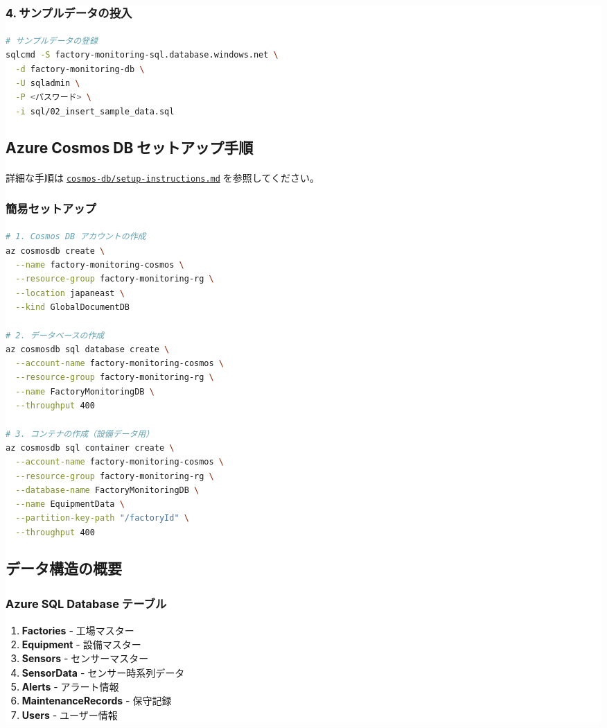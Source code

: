 ### 4. サンプルデータの投入

```bash
# サンプルデータの登録
sqlcmd -S factory-monitoring-sql.database.windows.net \
  -d factory-monitoring-db \
  -U sqladmin \
  -P <パスワード> \
  -i sql/02_insert_sample_data.sql
```

## Azure Cosmos DB セットアップ手順

詳細な手順は [`cosmos-db/setup-instructions.md`](cosmos-db/setup-instructions.md) を参照してください。

### 簡易セットアップ

```bash
# 1. Cosmos DB アカウントの作成
az cosmosdb create \
  --name factory-monitoring-cosmos \
  --resource-group factory-monitoring-rg \
  --location japaneast \
  --kind GlobalDocumentDB

# 2. データベースの作成
az cosmosdb sql database create \
  --account-name factory-monitoring-cosmos \
  --resource-group factory-monitoring-rg \
  --name FactoryMonitoringDB \
  --throughput 400

# 3. コンテナの作成（設備データ用）
az cosmosdb sql container create \
  --account-name factory-monitoring-cosmos \
  --resource-group factory-monitoring-rg \
  --database-name FactoryMonitoringDB \
  --name EquipmentData \
  --partition-key-path "/factoryId" \
  --throughput 400
```

## データ構造の概要

### Azure SQL Database テーブル

1. **Factories** - 工場マスター
2. **Equipment** - 設備マスター
3. **Sensors** - センサーマスター
4. **SensorData** - センサー時系列データ
5. **Alerts** - アラート情報
6. **MaintenanceRecords** - 保守記録
7. **Users** - ユーザー情報
